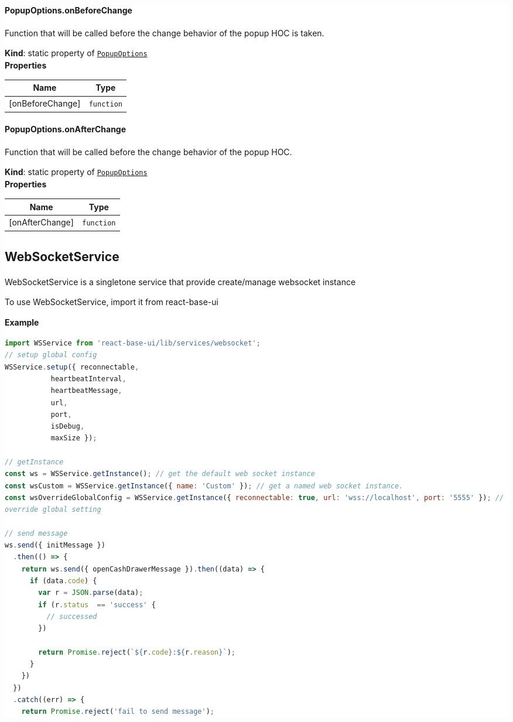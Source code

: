 <a name="module_PopupService..PopupOptions.onBeforeChange"></a>

#### PopupOptions.onBeforeChange
Function that will be called before the change behavior of the popup HOC is taken.

**Kind**: static property of [<code>PopupOptions</code>](#module_PopupService..PopupOptions)  
**Properties**

| Name | Type |
| --- | --- |
| [onBeforeChange] | <code>function</code> | 

<a name="module_PopupService..PopupOptions.onAfterChange"></a>

#### PopupOptions.onAfterChange
Function that will be called before the change behavior of the popup HOC.

**Kind**: static property of [<code>PopupOptions</code>](#module_PopupService..PopupOptions)  
**Properties**

| Name | Type |
| --- | --- |
| [onAfterChange] | <code>function</code> | 

<a name="module_WebSocketService"></a>

## WebSocketService
WebSocketService is a singletone service that provide
create/manage websocket instance

To use WebSocketService, import it from react-base-ui

**Example**  
```js
import WSService from 'react-base-ui/lib/services/websocket';
// setup global config
WSService.setup({ reconnectable,
           heartbeatInterval,
           heartbeatMessage,
           url,
           port,
           isDebug,
           maxSize });

// getInstance
const ws = WSService.getInstance(); // get the default web socket instance
const wsCustom = WSService.getInstance({ name: 'Custom' }); // get a named web socket instance.
const wsOverrideGlobalConfig = WSService.getInstance({ reconnectable: true, url: 'wss://localhost', port: '5555' }); // override global setting

// send message
ws.send({ initMessage })
  .then(() => {
    return ws.send({ openCashDrawerMessage }).then((data) => {
      if (data.code) {
        var r = JSON.parse(data);
        if (r.status  == 'success' {
          // successed
        })

        return Promise.reject(`${r.code}:${r.reason}`);
      }
    })
  })
  .catch((err) => {
    return Promise.reject('fail to send message');
```